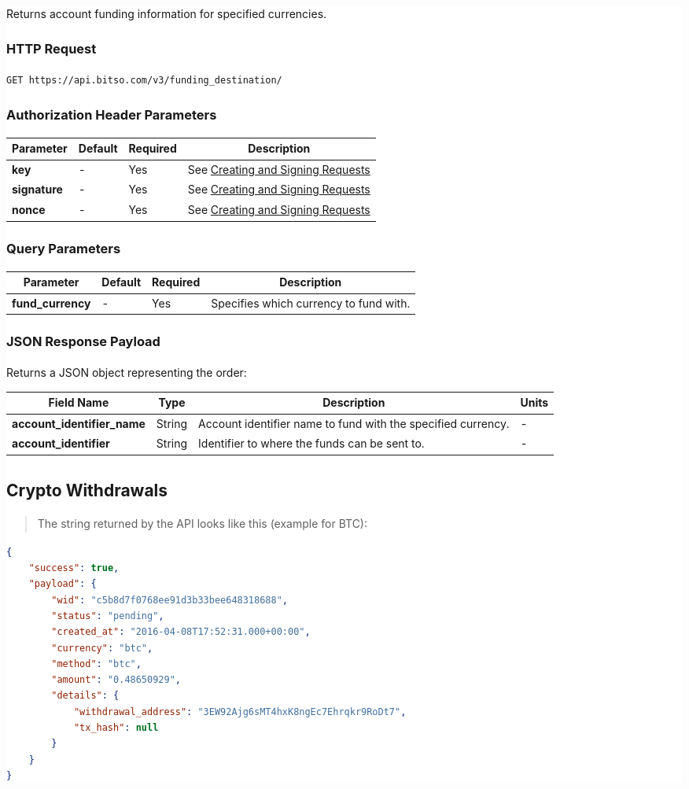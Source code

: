 Returns account funding information for specified currencies.

### HTTP Request

`GET https://api.bitso.com/v3/funding_destination/`

### Authorization Header Parameters

Parameter | Default | Required | Description
--------- | ------- | -------- | -----------
**key** | - | Yes | See [Creating and Signing Requests](#creating-and-signing-requests)
**signature** | - | Yes | See [Creating and Signing Requests](#creating-and-signing-requests)
**nonce** | - | Yes | See [Creating and Signing Requests](#creating-and-signing-requests)


### Query Parameters

Parameter | Default | Required | Description
--------- | ------- | -------- | -----------
**fund_currency** | - | Yes | Specifies which currency to fund with.



### JSON Response Payload

Returns a JSON object representing the order:

Field Name | Type | Description | Units
---------- | ---- | ----------- | -----
**account_identifier_name** | String | Account identifier name to fund with the specified currency. | -
**account_identifier** | String | Identifier to where the funds can be sent to. | -



## Crypto Withdrawals

> The string returned by the API looks like this (example for BTC):

```json
{
    "success": true,
    "payload": {
        "wid": "c5b8d7f0768ee91d3b33bee648318688",
        "status": "pending",
        "created_at": "2016-04-08T17:52:31.000+00:00",
        "currency": "btc",
        "method": "btc",
        "amount": "0.48650929",
        "details": {
            "withdrawal_address": "3EW92Ajg6sMT4hxK8ngEc7Ehrqkr9RoDt7",
            "tx_hash": null
        }
    }
}
```
